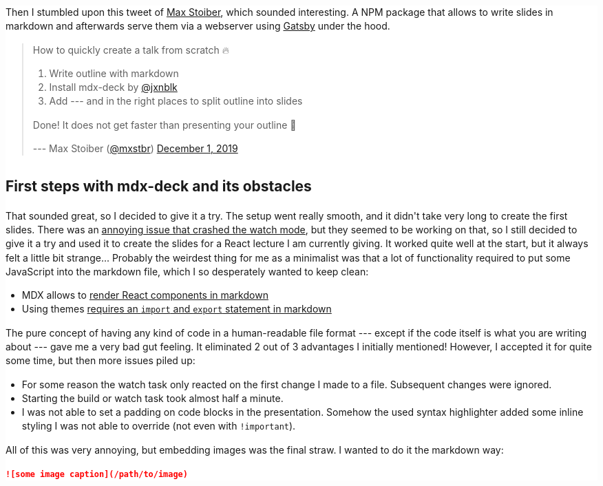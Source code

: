 Then I stumbled upon this tweet of [Max Stoiber](https://twitter.com/mxstbr), which sounded interesting. A NPM package
that allows to write slides in markdown and afterwards serve them via a webserver using
[Gatsby](https://www.gatsbyjs.org/) under the hood.

> How to quickly create a talk from scratch 🔥
>
> 1. Write outline with markdown
> 2. Install mdx-deck by [@jxnblk](https://twitter.com/jxnblk?ref_src=twsrc%5Etfw)
> 3. Add --- and <Notes /> in the right places to split outline into slides
>
> Done! It does not get faster than presenting your outline 💯
>
> --- Max Stoiber ([@mxstbr](https://twitter.com/mxstbr)) [December 1, 2019](https://twitter.com/mxstbr/status/1201186612203466752?ref_src=twsrc%5Etfw)

## First steps with mdx-deck and its obstacles

That sounded great, so I decided to give it a try. The setup went really smooth, and it didn't take very long to create
the first slides. There was an
[annoying issue that crashed the watch mode](https://github.com/jxnblk/mdx-deck/issues/623), but they seemed to be
working on that, so I still decided to give it a try and used it to create the slides for a React lecture I am
currently giving. It worked quite well at the start, but it always felt a little bit strange... Probably the weirdest
thing for me as a minimalist was that a lot of functionality required to put some JavaScript into the markdown file,
which I so desperately wanted to keep clean:

- MDX allows to [render React components in markdown](https://github.com/jxnblk/mdx-deck#using-mdx)
- Using themes
[requires an `import` and `export` statement in markdown](https://github.com/jxnblk/mdx-deck/blob/master/docs/theming.md)

The pure concept of having any kind of code in a human-readable file format --- except if the code itself is what you are
writing about --- gave me a very bad gut feeling. It eliminated 2 out of 3 advantages I initially mentioned! However, I
accepted it for quite some time, but then more issues piled up:

- For some reason the watch task only reacted on the first change I made to a file. Subsequent changes were ignored.
- Starting the build or watch task took almost half a minute.
- I was not able to set a padding on code blocks in the presentation. Somehow the used syntax highlighter added some
inline styling I was not able to override (not even with `!important`).

All of this was very annoying, but embedding images was the final straw. I wanted to do it the markdown way:

```markdown
![some image caption](/path/to/image)
```
